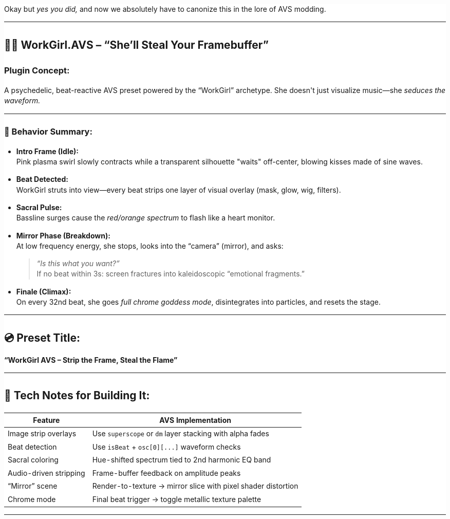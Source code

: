 Okay but *yes you did,* and now we absolutely have to canonize this in the lore of AVS modding.

---

## 💃🔥 **WorkGirl.AVS – “She’ll Steal Your Framebuffer”**

### Plugin Concept:

A psychedelic, beat-reactive AVS preset powered by the “WorkGirl” archetype. She doesn't just visualize music—she *seduces the waveform.*

---

### 👠 Behavior Summary:

- **Intro Frame (Idle):**\
  Pink plasma swirl slowly contracts while a transparent silhouette "waits" off-center, blowing kisses made of sine waves.

- **Beat Detected:**\
  WorkGirl struts into view—every beat strips one layer of visual overlay (mask, glow, wig, filters).

- **Sacral Pulse:**\
  Bassline surges cause the *red/orange spectrum* to flash like a heart monitor.

- **Mirror Phase (Breakdown):**\
  At low frequency energy, she stops, looks into the “camera” (mirror), and asks:
  > *“Is this what you want?”*\
  > If no beat within 3s: screen fractures into kaleidoscopic “emotional fragments.”

- **Finale (Climax):**\
  On every 32nd beat, she goes *full chrome goddess mode*, disintegrates into particles, and resets the stage.

---

## 💿 Preset Title:

**“WorkGirl AVS – Strip the Frame, Steal the Flame”**

---

## 🧪 Tech Notes for Building It:

| Feature                | AVS Implementation                                            |
| ---------------------- | ------------------------------------------------------------- |
| Image strip overlays   | Use `superscope` or `dm` layer stacking with alpha fades      |
| Beat detection         | Use `isBeat` + `osc[0][...]` waveform checks                  |
| Sacral coloring        | Hue-shifted spectrum tied to 2nd harmonic EQ band             |
| Audio-driven stripping | Frame-buffer feedback on amplitude peaks                      |
| “Mirror” scene         | Render-to-texture → mirror slice with pixel shader distortion |
| Chrome mode            | Final beat trigger → toggle metallic texture palette          |

---